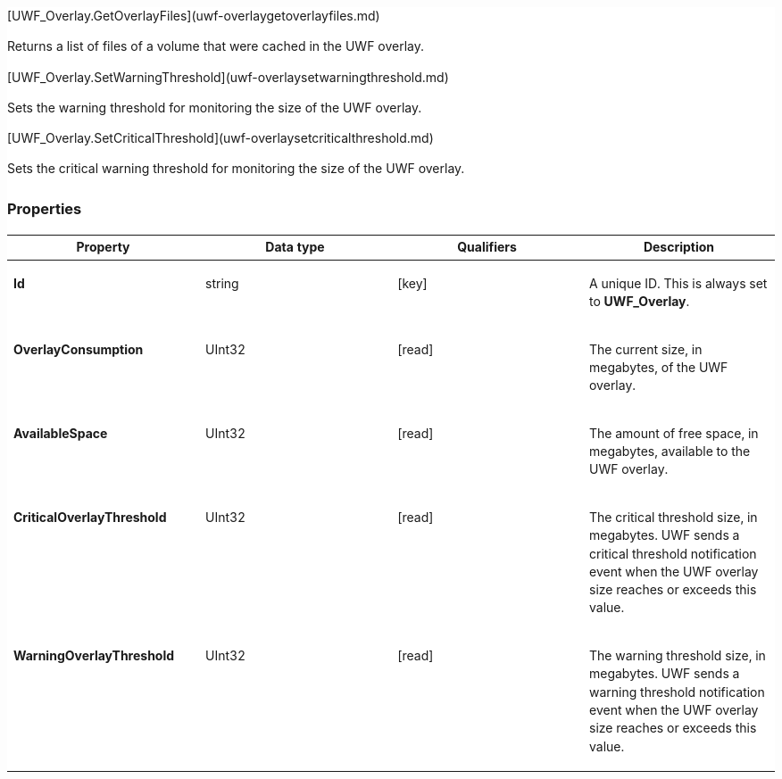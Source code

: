 <td><p>[UWF_Overlay.GetOverlayFiles](uwf-overlaygetoverlayfiles.md)</p></td>
<td><p>Returns a list of files of a volume that were cached in the UWF overlay.</p></td>
</tr>
<tr class="even">
<td><p>[UWF_Overlay.SetWarningThreshold](uwf-overlaysetwarningthreshold.md)</p></td>
<td><p>Sets the warning threshold for monitoring the size of the UWF overlay.</p></td>
</tr>
<tr class="odd">
<td><p>[UWF_Overlay.SetCriticalThreshold](uwf-overlaysetcriticalthreshold.md)</p></td>
<td><p>Sets the critical warning threshold for monitoring the size of the UWF overlay.</p></td>
</tr>
</tbody>
</table>

### <a href="" id="pro"></a>Properties

<table>
<colgroup>
<col width="25%" />
<col width="25%" />
<col width="25%" />
<col width="25%" />
</colgroup>
<thead>
<tr class="header">
<th>Property</th>
<th>Data type</th>
<th>Qualifiers</th>
<th>Description</th>
</tr>
</thead>
<tbody>
<tr class="odd">
<td><p><strong>Id</strong></p></td>
<td><p>string</p></td>
<td><p>[key]</p></td>
<td><p>A unique ID. This is always set to <strong>UWF_Overlay</strong>.</p></td>
</tr>
<tr class="even">
<td><p><strong>OverlayConsumption</strong></p></td>
<td><p>UInt32</p></td>
<td><p>[read]</p></td>
<td><p>The current size, in megabytes, of the UWF overlay.</p></td>
</tr>
<tr class="odd">
<td><p><strong>AvailableSpace</strong></p></td>
<td><p>UInt32</p></td>
<td><p>[read]</p></td>
<td><p>The amount of free space, in megabytes, available to the UWF overlay.</p></td>
</tr>
<tr class="even">
<td><p><strong>CriticalOverlayThreshold</strong></p></td>
<td><p>UInt32</p></td>
<td><p>[read]</p></td>
<td><p>The critical threshold size, in megabytes. UWF sends a critical threshold notification event when the UWF overlay size reaches or exceeds this value.</p></td>
</tr>
<tr class="odd">
<td><p><strong>WarningOverlayThreshold</strong></p></td>
<td><p>UInt32</p></td>
<td><p>[read]</p></td>
<td><p>The warning threshold size, in megabytes. UWF sends a warning threshold notification event when the UWF overlay size reaches or exceeds this value.</p></td>
</tr>